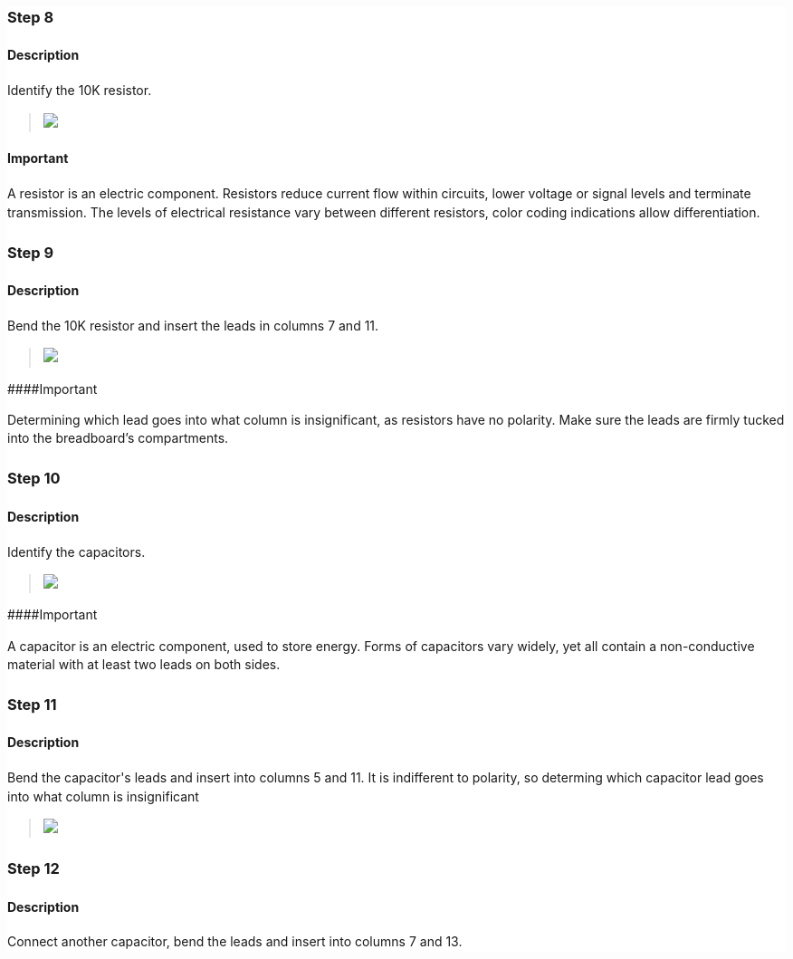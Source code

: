 
### Step 8

#### Description

Identify the 10K resistor.
> ![]([BASE]/courses/1-Inventions/Lesson6-MusicalPencil/assets/step8.jpg)

#### Important
A resistor is an electric component. Resistors reduce current flow within circuits, lower voltage or signal levels and terminate transmission. The levels of electrical resistance vary between different resistors, color coding indications allow differentiation.


### Step 9

#### Description

Bend the 10K resistor and insert the leads in columns 7 and 11.

> ![]([BASE]/courses/1-Inventions/Lesson6-MusicalPencil/assets/step9.jpg)

####Important

Determining which lead goes into what column is insignificant, as resistors have no polarity. Make sure the leads are firmly tucked into the breadboard’s compartments.


### Step 10

#### Description

Identify the capacitors.

> ![]([BASE]/courses/1-Inventions/Lesson6-MusicalPencil/assets/step10.jpg)

####Important

A capacitor is an electric component, used to store energy. Forms of capacitors vary widely, yet all contain a non-conductive material with at least two leads on both sides.


### Step 11

#### Description

Bend the capacitor's leads and insert into columns 5 and 11. It is indifferent to polarity, so determing which capacitor lead goes into what column is insignificant

> ![]([BASE]/courses/1-Inventions/Lesson6-MusicalPencil/assets/step11.jpg)



### Step 12

#### Description

Connect another capacitor, bend the leads and insert into columns 7 and 13.
